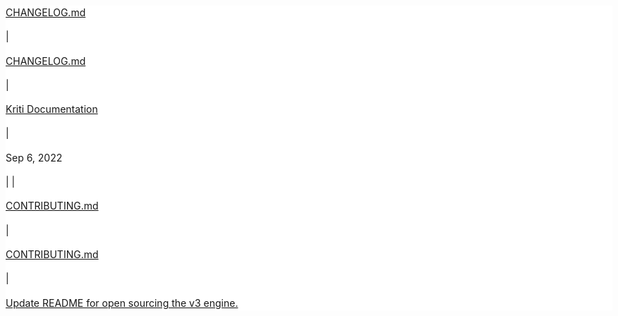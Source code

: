 [CHANGELOG.md](https://github.com/hasura/graphql-engine/blob/master/CHANGELOG.md "CHANGELOG.md")







 | 

[CHANGELOG.md](https://github.com/hasura/graphql-engine/blob/master/CHANGELOG.md "CHANGELOG.md")







 | 

[Kriti Documentation](https://github.com/hasura/graphql-engine/commit/77789e303ff5af1a2d1319621ab620712de98747 "Kriti Documentation
PR-URL: https://github.com/hasura/graphql-engine-mono/pull/5230
Co-authored-by: github-actions[bot] <41898282+github-actions[bot]@users.noreply.github.com>
Co-authored-by: Sean Park-Ross <94021366+seanparkross@users.noreply.github.com>
GitOrigin-RevId: dea3876b74f822ffe080933c6b9814f544fc968d")



 | 

Sep 6, 2022

 |
| 

[CONTRIBUTING.md](https://github.com/hasura/graphql-engine/blob/master/CONTRIBUTING.md "CONTRIBUTING.md")







 | 

[CONTRIBUTING.md](https://github.com/hasura/graphql-engine/blob/master/CONTRIBUTING.md "CONTRIBUTING.md")







 | 

[Update README for open sourcing the v3 engine.](https://github.com/hasura/graphql-engine/commit/3bb29d8f9774f625fe3772ca5027b9f0a92e7dd4 "Update README for open sourcing the v3 engine.
PR-URL: https://github.com/hasura/graphql-engine-mono/pull/10566
Co-authored-by: github-actions[bot] <41898282+github-actions[bot]@users.noreply.github.com>
Co-authored-by: Manas Agarwal <5352361+manasag@users.noreply.github.com>
GitOrigin-RevId: 7ce38991d7b00250697eec34c7ff94fea5f55d41")


[//]: # (dependabot-automerge-start)
[//]: # (dependabot-automerge-end)
[//]: # (dependabot-automerge-start)
[//]: # (dependabot-automerge-end)